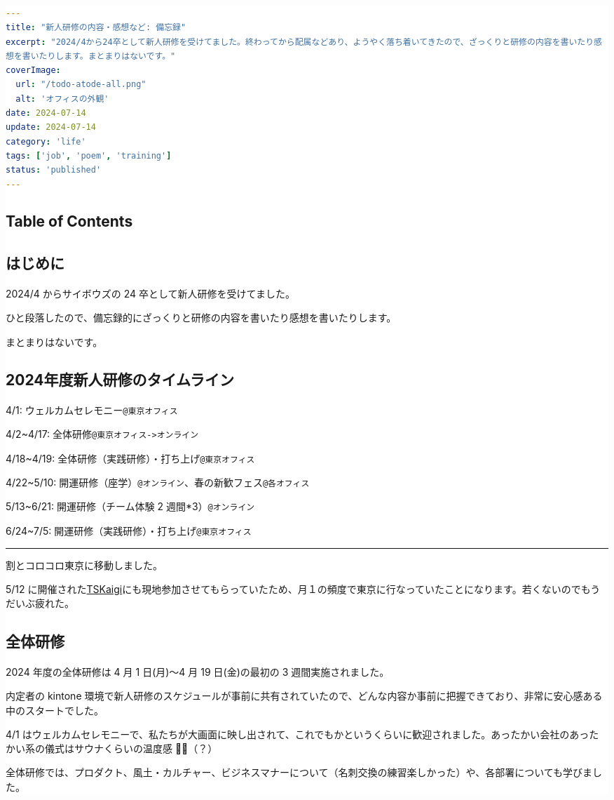 ```yaml
---
title: "新人研修の内容・感想など: 備忘録"
excerpt: "2024/4から24卒として新人研修を受けてました。終わってから配属などあり、ようやく落ち着いてきたので、ざっくりと研修の内容を書いたり感想を書いたりします。まとまりはないです。"
coverImage: 
  url: "/todo-atode-all.png"
  alt: 'オフィスの外観'
date: 2024-07-14
update: 2024-07-14
category: 'life'
tags: ['job', 'poem', 'training']
status: 'published'
---
```

## Table of Contents

## はじめに

2024/4 からサイボウズの 24 卒として新人研修を受けてました。

ひと段落したので、備忘録的にざっくりと研修の内容を書いたり感想を書いたりします。

まとまりはないです。

## 2024年度新人研修のタイムライン

4/1: ウェルカムセレモニー`@東京オフィス`

4/2~4/17: 全体研修`@東京オフィス->オンライン`

4/18~4/19: 全体研修（実践研修）・打ち上げ`@東京オフィス`

4/22~5/10: 開運研修（座学）`@オンライン`、春の新歓フェス`@各オフィス`

5/13~6/21: 開運研修（チーム体験 2 週間*3）`@オンライン`

6/24~7/5: 開運研修（実践研修）・打ち上げ`@東京オフィス`

***

割とコロコロ東京に移動しました。

5/12 に開催された[TSKaigi](https://tskaigi.org/)にも現地参加させてもらっていたため、月１の頻度で東京に行なっていたことになります。若くないのでもうだいぶ疲れた。

## 全体研修

2024 年度の全体研修は 4 月 1 日(月)〜4 月 19 日(金)の最初の 3 週間実施されました。

内定者の kintone 環境で新人研修のスケジュールが事前に共有されていたので、どんな内容か事前に把握できており、非常に安心感ある中のスタートでした。

4/1 はウェルカムセレモニーで、私たちが大画面に映し出されて、これでもかというくらいに歓迎されました。あったかい会社のあったかい系の儀式はサウナくらいの温度感 🧖‍♀️（？）

全体研修では、プロダクト、風土・カルチャー、ビジネスマナーについて（名刺交換の練習楽しかった）や、各部署についても学びました。
